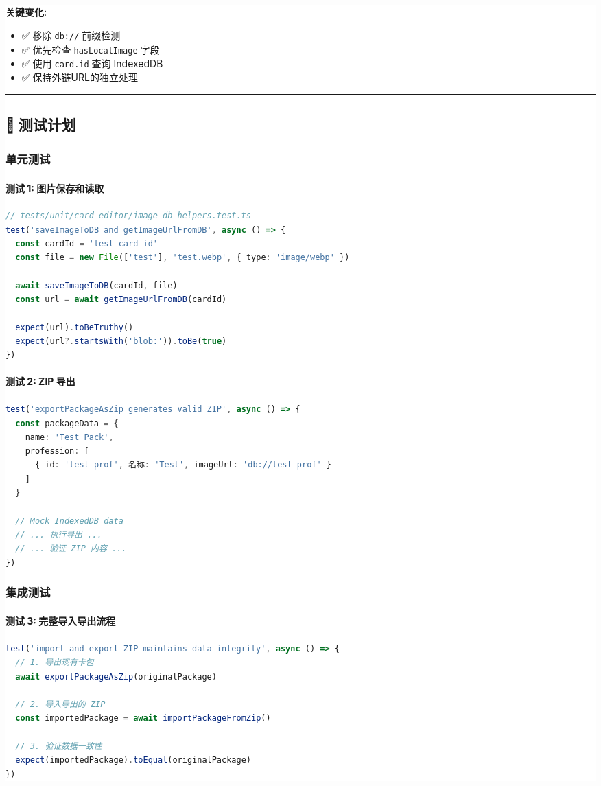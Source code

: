 **关键变化**:
- ✅ 移除 `db://` 前缀检测
- ✅ 优先检查 `hasLocalImage` 字段
- ✅ 使用 `card.id` 查询 IndexedDB
- ✅ 保持外链URL的独立处理

---

## 🧪 测试计划

### 单元测试

#### 测试 1: 图片保存和读取
```typescript
// tests/unit/card-editor/image-db-helpers.test.ts
test('saveImageToDB and getImageUrlFromDB', async () => {
  const cardId = 'test-card-id'
  const file = new File(['test'], 'test.webp', { type: 'image/webp' })

  await saveImageToDB(cardId, file)
  const url = await getImageUrlFromDB(cardId)

  expect(url).toBeTruthy()
  expect(url?.startsWith('blob:')).toBe(true)
})
```

#### 测试 2: ZIP 导出
```typescript
test('exportPackageAsZip generates valid ZIP', async () => {
  const packageData = {
    name: 'Test Pack',
    profession: [
      { id: 'test-prof', 名称: 'Test', imageUrl: 'db://test-prof' }
    ]
  }

  // Mock IndexedDB data
  // ... 执行导出 ...
  // ... 验证 ZIP 内容 ...
})
```

### 集成测试

#### 测试 3: 完整导入导出流程
```typescript
test('import and export ZIP maintains data integrity', async () => {
  // 1. 导出现有卡包
  await exportPackageAsZip(originalPackage)

  // 2. 导入导出的 ZIP
  const importedPackage = await importPackageFromZip()

  // 3. 验证数据一致性
  expect(importedPackage).toEqual(originalPackage)
})
```
